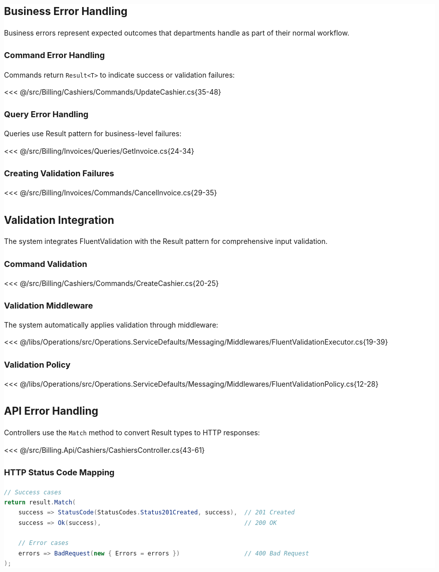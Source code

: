 ## Business Error Handling

Business errors represent expected outcomes that departments handle as part of their normal workflow.

### Command Error Handling

Commands return `Result<T>` to indicate success or validation failures:

<<< @/src/Billing/Cashiers/Commands/UpdateCashier.cs{35-48}

### Query Error Handling

Queries use Result pattern for business-level failures:

<<< @/src/Billing/Invoices/Queries/GetInvoice.cs{24-34}

### Creating Validation Failures

<<< @/src/Billing/Invoices/Commands/CancelInvoice.cs{29-35}

## Validation Integration

The system integrates FluentValidation with the Result pattern for comprehensive input validation.

### Command Validation

<<< @/src/Billing/Cashiers/Commands/CreateCashier.cs{20-25}

### Validation Middleware

The system automatically applies validation through middleware:

<<< @/libs/Operations/src/Operations.ServiceDefaults/Messaging/Middlewares/FluentValidationExecutor.cs{19-39}

### Validation Policy

<<< @/libs/Operations/src/Operations.ServiceDefaults/Messaging/Middlewares/FluentValidationPolicy.cs{12-28}

## API Error Handling

Controllers use the `Match` method to convert Result types to HTTP responses:

<<< @/src/Billing.Api/Cashiers/CashiersController.cs{43-61}

### HTTP Status Code Mapping

```csharp
// Success cases
return result.Match(
    success => StatusCode(StatusCodes.Status201Created, success),  // 201 Created
    success => Ok(success),                                        // 200 OK
    
    // Error cases
    errors => BadRequest(new { Errors = errors })                  // 400 Bad Request
);
```
